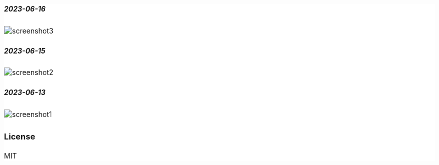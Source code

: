 ##### 2023-06-16
![screenshot3](media/rlplot_20230616_145925.png)
##### 2023-06-15
![screenshot2](media/rlplot_20230615_152303.png)
##### 2023-06-13
![screenshot1](media/rlplot.png)

### License

MIT

